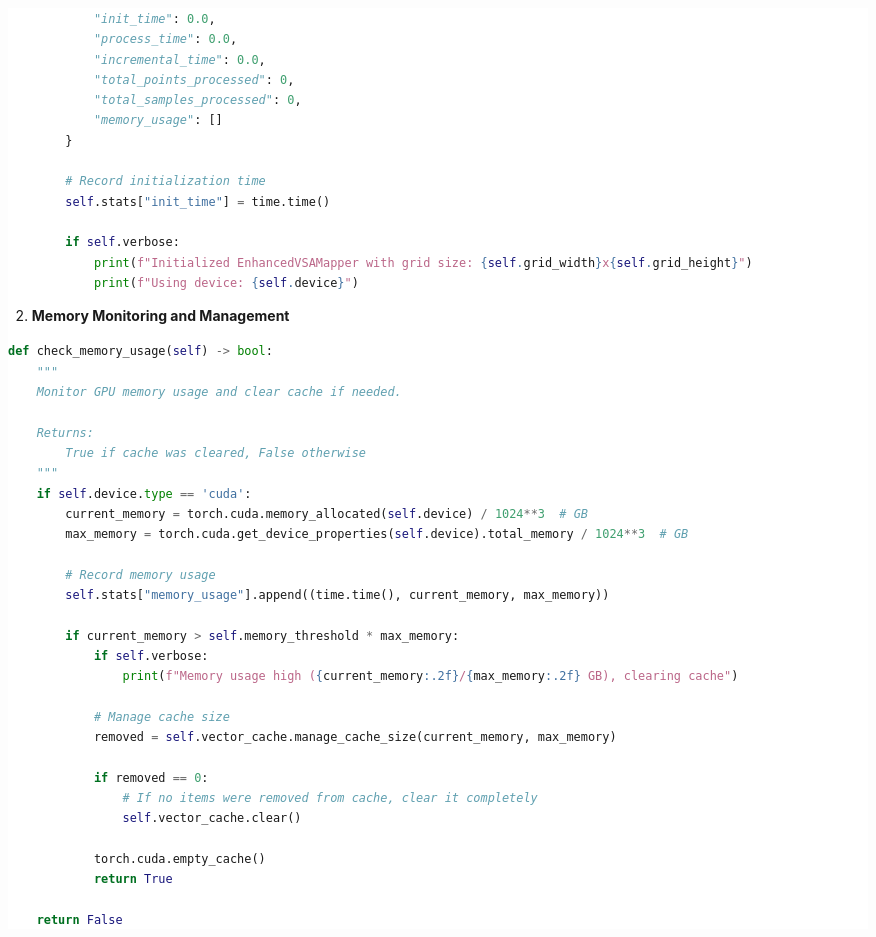 ```python
            "init_time": 0.0,
            "process_time": 0.0,
            "incremental_time": 0.0,
            "total_points_processed": 0,
            "total_samples_processed": 0,
            "memory_usage": []
        }
        
        # Record initialization time
        self.stats["init_time"] = time.time()
        
        if self.verbose:
            print(f"Initialized EnhancedVSAMapper with grid size: {self.grid_width}x{self.grid_height}")
            print(f"Using device: {self.device}")
```

2. **Memory Monitoring and Management**

```python
def check_memory_usage(self) -> bool:
    """
    Monitor GPU memory usage and clear cache if needed.
    
    Returns:
        True if cache was cleared, False otherwise
    """
    if self.device.type == 'cuda':
        current_memory = torch.cuda.memory_allocated(self.device) / 1024**3  # GB
        max_memory = torch.cuda.get_device_properties(self.device).total_memory / 1024**3  # GB
        
        # Record memory usage
        self.stats["memory_usage"].append((time.time(), current_memory, max_memory))
        
        if current_memory > self.memory_threshold * max_memory:
            if self.verbose:
                print(f"Memory usage high ({current_memory:.2f}/{max_memory:.2f} GB), clearing cache")
            
            # Manage cache size
            removed = self.vector_cache.manage_cache_size(current_memory, max_memory)
            
            if removed == 0:
                # If no items were removed from cache, clear it completely
                self.vector_cache.clear()
            
            torch.cuda.empty_cache()
            return True
    
    return False
```

